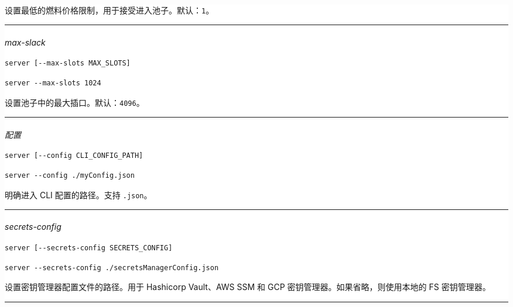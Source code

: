 设置最低的燃料价格限制，用于接受进入池子。默认：`1`。

---

#### <h4></h4><i>max-slack</i>

<Tabs>
  <TabItem value="syntax" label="Syntax" default>

    server [--max-slots MAX_SLOTS]

</TabItem>
  <TabItem value="example" label="Example">

    server --max-slots 1024

</TabItem>
</Tabs>

设置池子中的最大插口。默认：`4096`。

---

#### <h4></h4><i>配置</i>

<Tabs>
  <TabItem value="syntax" label="Syntax" default>

    server [--config CLI_CONFIG_PATH]

</TabItem>
  <TabItem value="example" label="Example">

    server --config ./myConfig.json

</TabItem>
</Tabs>

明确进入 CLI 配置的路径。支持 `.json`。

---

#### <h4></h4><i>secrets-config</i>

<Tabs>
  <TabItem value="syntax" label="Syntax" default>

    server [--secrets-config SECRETS_CONFIG]

</TabItem>
  <TabItem value="example" label="Example">

    server --secrets-config ./secretsManagerConfig.json

</TabItem>
</Tabs>

设置密钥管理器配置文件的路径。用于 Hashicorp Vault、AWS SSM 和 GCP 密钥管理器。如果省略，则使用本地的 FS 密钥管理器。

---
